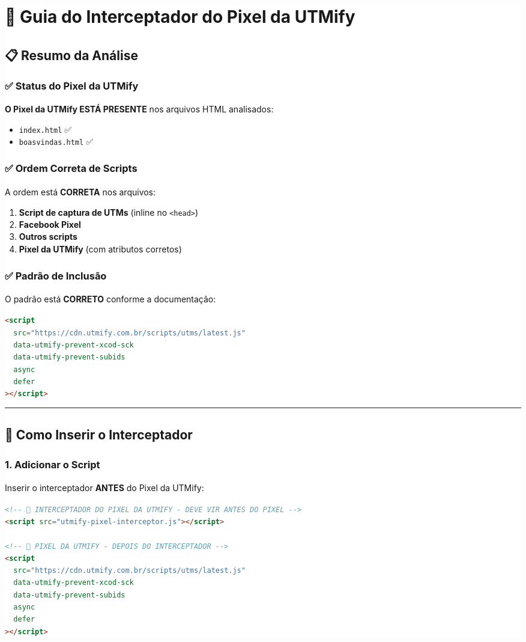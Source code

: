 # 🎯 Guia do Interceptador do Pixel da UTMify

## 📋 Resumo da Análise

### ✅ Status do Pixel da UTMify

**O Pixel da UTMify ESTÁ PRESENTE** nos arquivos HTML analisados:
- `index.html` ✅
- `boasvindas.html` ✅

### ✅ Ordem Correta de Scripts

A ordem está **CORRETA** nos arquivos:
1. **Script de captura de UTMs** (inline no `<head>`)
2. **Facebook Pixel** 
3. **Outros scripts**
4. **Pixel da UTMify** (com atributos corretos)

### ✅ Padrão de Inclusão

O padrão está **CORRETO** conforme a documentação:
```html
<script
  src="https://cdn.utmify.com.br/scripts/utms/latest.js"
  data-utmify-prevent-xcod-sck
  data-utmify-prevent-subids
  async
  defer
></script>
```

---

## 🚀 Como Inserir o Interceptador

### 1. Adicionar o Script

Inserir o interceptador **ANTES** do Pixel da UTMify:

```html
<!-- 🎯 INTERCEPTADOR DO PIXEL DA UTMIFY - DEVE VIR ANTES DO PIXEL -->
<script src="utmify-pixel-interceptor.js"></script>

<!-- 🎯 PIXEL DA UTMIFY - DEPOIS DO INTERCEPTADOR -->
<script
  src="https://cdn.utmify.com.br/scripts/utms/latest.js"
  data-utmify-prevent-xcod-sck
  data-utmify-prevent-subids
  async
  defer
></script>
```

